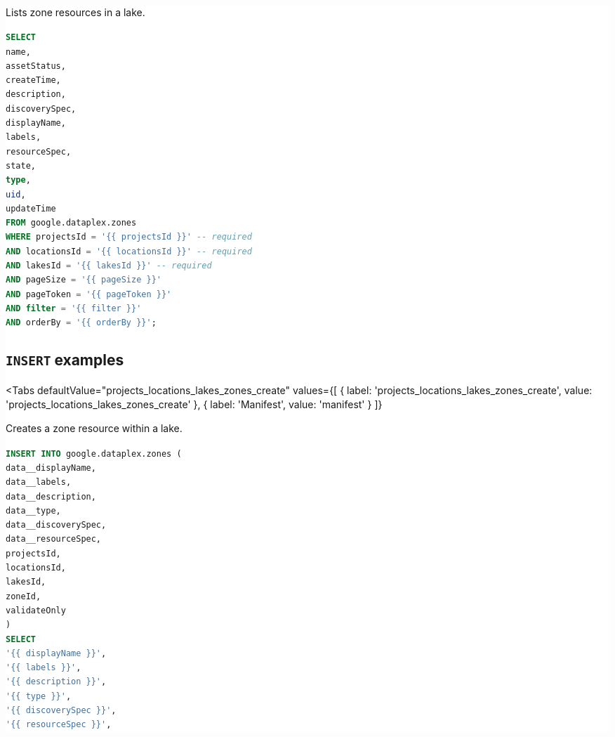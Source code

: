 </TabItem>
<TabItem value="projects_locations_lakes_zones_list">

Lists zone resources in a lake.

```sql
SELECT
name,
assetStatus,
createTime,
description,
discoverySpec,
displayName,
labels,
resourceSpec,
state,
type,
uid,
updateTime
FROM google.dataplex.zones
WHERE projectsId = '{{ projectsId }}' -- required
AND locationsId = '{{ locationsId }}' -- required
AND lakesId = '{{ lakesId }}' -- required
AND pageSize = '{{ pageSize }}'
AND pageToken = '{{ pageToken }}'
AND filter = '{{ filter }}'
AND orderBy = '{{ orderBy }}';
```
</TabItem>
</Tabs>


## `INSERT` examples

<Tabs
    defaultValue="projects_locations_lakes_zones_create"
    values={[
        { label: 'projects_locations_lakes_zones_create', value: 'projects_locations_lakes_zones_create' },
        { label: 'Manifest', value: 'manifest' }
    ]}
>
<TabItem value="projects_locations_lakes_zones_create">

Creates a zone resource within a lake.

```sql
INSERT INTO google.dataplex.zones (
data__displayName,
data__labels,
data__description,
data__type,
data__discoverySpec,
data__resourceSpec,
projectsId,
locationsId,
lakesId,
zoneId,
validateOnly
)
SELECT 
'{{ displayName }}',
'{{ labels }}',
'{{ description }}',
'{{ type }}',
'{{ discoverySpec }}',
'{{ resourceSpec }}',
```